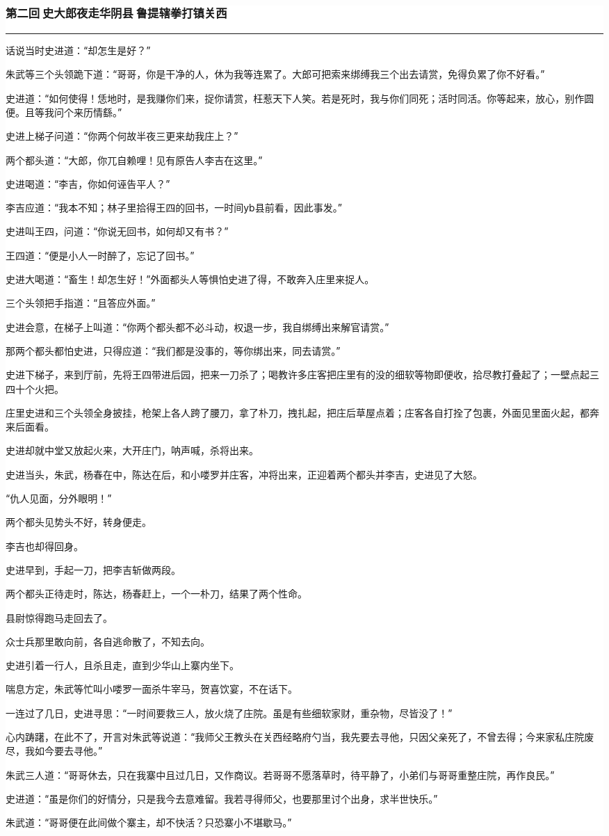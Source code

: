 ### 第二回 史大郎夜走华阴县 鲁提辖拳打镇关西
---

话说当时史进道：“却怎生是好？”  

朱武等三个头领跪下道：“哥哥，你是干净的人，休为我等连累了。大郎可把索来绑缚我三个出去请赏，免得负累了你不好看。”  

史进道：“如何使得！恁地时，是我赚你们来，捉你请赏，枉惹天下人笑。若是死时，我与你们同死；活时同活。你等起来，放心，别作圆便。且等我问个来历情繇。”  

史进上梯子问道：“你两个何故半夜三更来劫我庄上？”  

两个都头道：“大郎，你兀自赖哩！见有原告人李吉在这里。”  

史进喝道：“李吉，你如何诬告平人？”  

李吉应道：“我本不知；林子里拾得王四的回书，一时间yb县前看，因此事发。”  

史进叫王四，问道：“你说无回书，如何却又有书？”  

王四道：“便是小人一时醉了，忘记了回书。”  

史进大喝道：“畜生！却怎生好！”外面都头人等惧怕史进了得，不敢奔入庄里来捉人。  

三个头领把手指道：“且答应外面。”  

史进会意，在梯子上叫道：“你两个都头都不必斗动，权退一步，我自绑缚出来解官请赏。”  

那两个都头都怕史进，只得应道：“我们都是没事的，等你绑出来，同去请赏。”  

史进下梯子，来到厅前，先将王四带进后园，把来一刀杀了；喝教许多庄客把庄里有的没的细软等物即便收，拾尽教打叠起了；一壁点起三四十个火把。  

庄里史进和三个头领全身披挂，枪架上各人跨了腰刀，拿了朴刀，拽扎起，把庄后草屋点着；庄客各自打拴了包裹，外面见里面火起，都奔来后面看。  

史进却就中堂又放起火来，大开庄门，呐声喊，杀将出来。  

史进当头，朱武，杨春在中，陈达在后，和小喽罗并庄客，冲将出来，正迎着两个都头并李吉，史进见了大怒。  

“仇人见面，分外眼明！”  

两个都头见势头不好，转身便走。  

李吉也却得回身。  

史进早到，手起一刀，把李吉斩做两段。  

两个都头正待走时，陈达，杨春赶上，一个一朴刀，结果了两个性命。  

县尉惊得跑马走回去了。  

众士兵那里敢向前，各自逃命散了，不知去向。  

史进引着一行人，且杀且走，直到少华山上寨内坐下。  

喘息方定，朱武等忙叫小喽罗一面杀牛宰马，贺喜饮宴，不在话下。  

一连过了几日，史进寻思：“一时间要救三人，放火烧了庄院。虽是有些细软家财，重杂物，尽皆没了！”  

心内踌躇，在此不了，开言对朱武等说道：“我师父王教头在关西经略府勺当，我先要去寻他，只因父亲死了，不曾去得；今来家私庄院废尽，我如今要去寻他。”  

朱武三人道：“哥哥休去，只在我寨中且过几日，又作商议。若哥哥不愿落草时，待平静了，小弟们与哥哥重整庄院，再作良民。”  

史进道：“虽是你们的好情分，只是我今去意难留。我若寻得师父，也要那里讨个出身，求半世快乐。”  

朱武道：“哥哥便在此间做个寨主，却不快活？只恐寨小不堪歇马。”  
